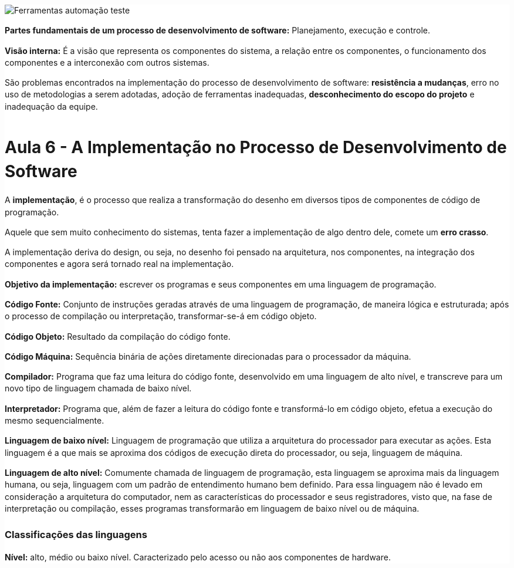 ![Ferramentas automação teste](/media/processos_dev_software/ferramentas_automacao_testes.png)

**Partes fundamentais de um processo de desenvolvimento de software:** Planejamento, execução e controle.

**Visão interna:** É a visão que representa os componentes do sistema, a relação entre os componentes, o funcionamento dos componentes e a interconexão com outros sistemas.

São problemas encontrados na implementação do processo de desenvolvimento de software:
**resistência a mudanças**, erro no uso de metodologias a serem adotadas, adoção de ferramentas inadequadas, **desconhecimento do escopo do projeto** e inadequação da equipe.

# Aula 6 - A Implementação no Processo de Desenvolvimento de Software

A **implementação**, é o processo que realiza a transformação do desenho em diversos tipos de componentes de código de programação.

Aquele que sem muito conhecimento do sistemas, tenta fazer a implementação de algo dentro dele, comete um **erro crasso**.

A implementação deriva do design, ou seja, no desenho foi pensado na arquitetura, nos componentes, na integração dos componentes e agora será tornado real na implementação.

**Objetivo da implementação:** escrever os programas e seus componentes em uma linguagem de programação.

**Código Fonte:** Conjunto de instruções geradas através de uma linguagem de programação, de maneira lógica e estruturada; após o processo de compilação ou interpretação, transformar-se-á em código objeto.

**Código Objeto:** Resultado da compilação do código fonte.

**Código Máquina:** Sequência binária de ações diretamente direcionadas para o processador da máquina.

**Compilador:** Programa que faz uma leitura do código fonte, desenvolvido em uma linguagem de alto nível, e transcreve para um novo tipo de linguagem chamada de baixo nível.

**Interpretador:** Programa que, além de fazer a leitura do código fonte e transformá-lo em código objeto, efetua a execução do mesmo sequencialmente.

**Linguagem de baixo nível:** Linguagem de programação que utiliza a arquitetura do processador para executar as ações. Esta linguagem é a que mais se aproxima dos códigos de execução direta do processador, ou seja, linguagem de máquina.

**Linguagem de alto nível:** Comumente chamada de linguagem de programação, esta linguagem se aproxima mais da linguagem humana, ou seja, linguagem com um padrão de entendimento humano bem definido. Para essa linguagem não é levado em consideração a arquitetura do computador, nem as características do processador e seus registradores, visto que, na fase de interpretação ou compilação, esses programas transformarão em linguagem de baixo nível ou de máquina.

### Classificações das linguagens

**Nível:** alto, médio ou baixo nível. Caracterizado pelo acesso ou não aos componentes de hardware.
